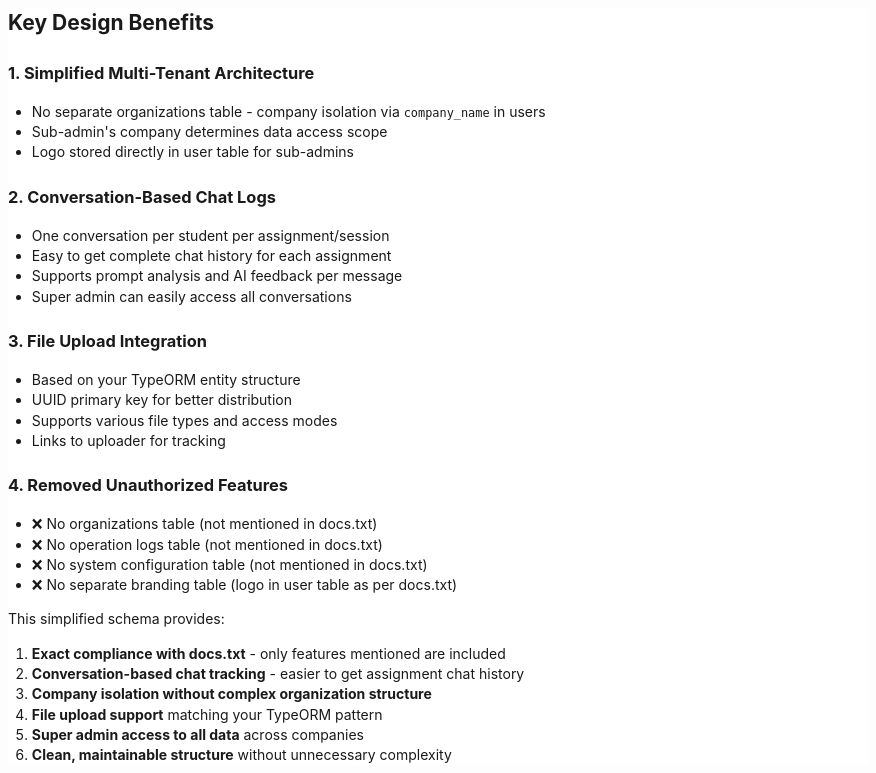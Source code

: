 ## Key Design Benefits

### 1. Simplified Multi-Tenant Architecture

- No separate organizations table - company isolation via `company_name` in users
- Sub-admin's company determines data access scope
- Logo stored directly in user table for sub-admins

### 2. Conversation-Based Chat Logs

- One conversation per student per assignment/session
- Easy to get complete chat history for each assignment
- Supports prompt analysis and AI feedback per message
- Super admin can easily access all conversations

### 3. File Upload Integration

- Based on your TypeORM entity structure
- UUID primary key for better distribution
- Supports various file types and access modes
- Links to uploader for tracking

### 4. Removed Unauthorized Features

- ❌ No organizations table (not mentioned in docs.txt)
- ❌ No operation logs table (not mentioned in docs.txt)
- ❌ No system configuration table (not mentioned in docs.txt)
- ❌ No separate branding table (logo in user table as per docs.txt)

This simplified schema provides:

1. **Exact compliance with docs.txt** - only features mentioned are included
2. **Conversation-based chat tracking** - easier to get assignment chat history
3. **Company isolation without complex organization structure**
4. **File upload support** matching your TypeORM pattern
5. **Super admin access to all data** across companies
6. **Clean, maintainable structure** without unnecessary complexity
